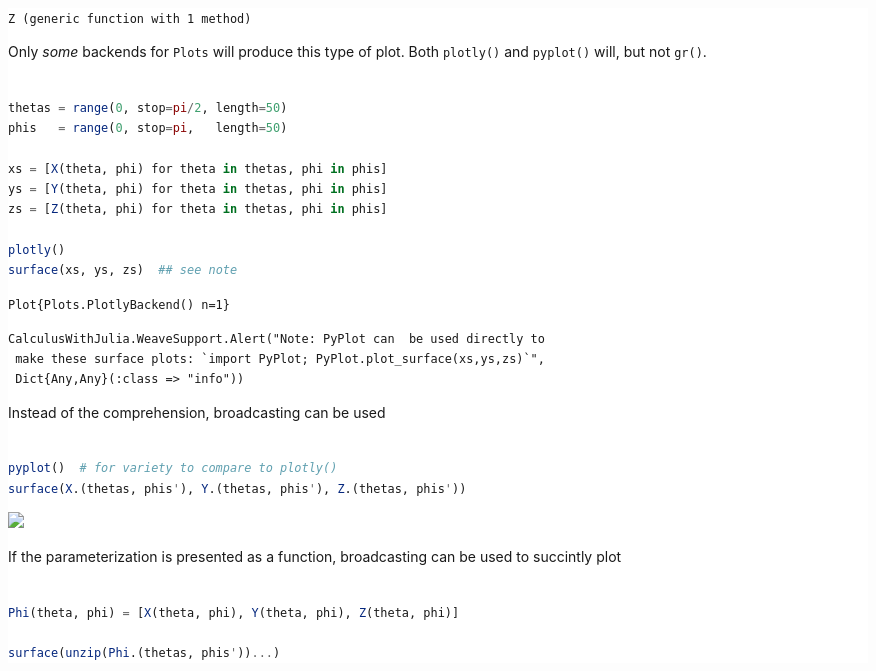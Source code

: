 
````
Z (generic function with 1 method)
````





Only *some* backends for `Plots` will produce this type of plot. Both `plotly()` and `pyplot()` will, but not `gr()`.

````julia

thetas = range(0, stop=pi/2, length=50)
phis   = range(0, stop=pi,   length=50)

xs = [X(theta, phi) for theta in thetas, phi in phis]
ys = [Y(theta, phi) for theta in thetas, phi in phis]
zs = [Z(theta, phi) for theta in thetas, phi in phis]

plotly()
surface(xs, ys, zs)  ## see note
````


````
Plot{Plots.PlotlyBackend() n=1}
````



````
CalculusWithJulia.WeaveSupport.Alert("Note: PyPlot can  be used directly to
 make these surface plots: `import PyPlot; PyPlot.plot_surface(xs,ys,zs)`",
 Dict{Any,Any}(:class => "info"))
````





Instead of the comprehension, broadcasting can be used

````julia

pyplot()  # for variety to compare to plotly()
surface(X.(thetas, phis'), Y.(thetas, phis'), Z.(thetas, phis'))
````


![](/var/folders/k0/94d1r7xd2xlcw_jkgqq4h57w0000gr/T/vector_fields_8_1.png)





If the parameterization is presented as a function, broadcasting can be used to succintly plot

````julia

Phi(theta, phi) = [X(theta, phi), Y(theta, phi), Z(theta, phi)]

surface(unzip(Phi.(thetas, phis'))...)
````
